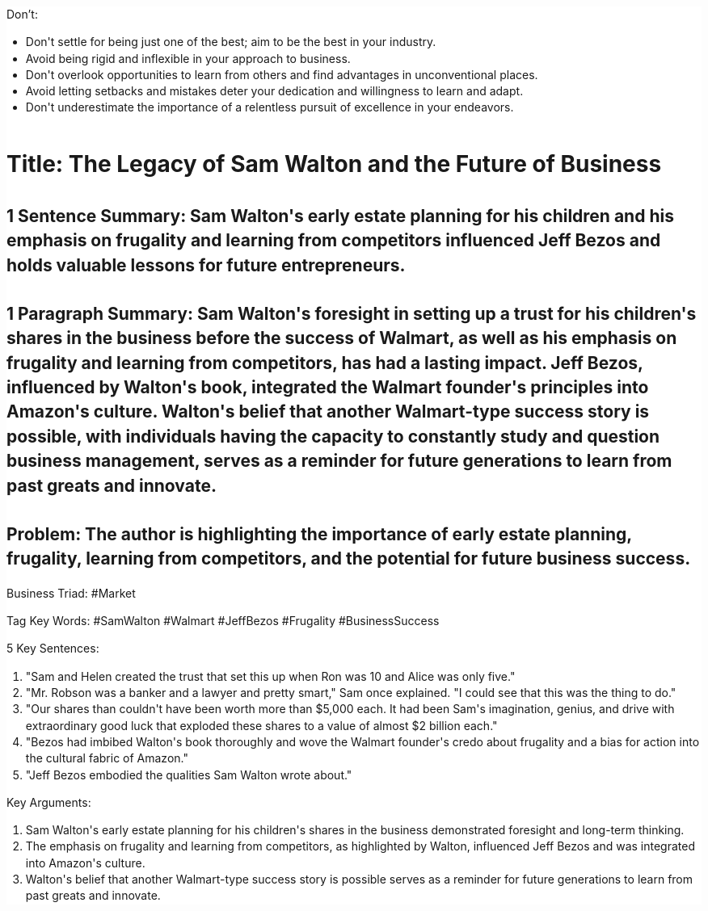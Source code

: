 Don’t:
- Don't settle for being just one of the best; aim to be the best in your industry.
- Avoid being rigid and inflexible in your approach to business.
- Don't overlook opportunities to learn from others and find advantages in unconventional places.
- Avoid letting setbacks and mistakes deter your dedication and willingness to learn and adapt.
- Don't underestimate the importance of a relentless pursuit of excellence in your endeavors.

# Title: The Legacy of Sam Walton and the Future of Business

## 1 Sentence Summary: Sam Walton's early estate planning for his children and his emphasis on frugality and learning from competitors influenced Jeff Bezos and holds valuable lessons for future entrepreneurs.

## 1 Paragraph Summary: Sam Walton's foresight in setting up a trust for his children's shares in the business before the success of Walmart, as well as his emphasis on frugality and learning from competitors, has had a lasting impact. Jeff Bezos, influenced by Walton's book, integrated the Walmart founder's principles into Amazon's culture. Walton's belief that another Walmart-type success story is possible, with individuals having the capacity to constantly study and question business management, serves as a reminder for future generations to learn from past greats and innovate.

## Problem: The author is highlighting the importance of early estate planning, frugality, learning from competitors, and the potential for future business success.

Business Triad: #Market

Tag Key Words: #SamWalton #Walmart #JeffBezos #Frugality #BusinessSuccess

5 Key Sentences:
1. "Sam and Helen created the trust that set this up when Ron was 10 and Alice was only five."
2. "Mr. Robson was a banker and a lawyer and pretty smart," Sam once explained. "I could see that this was the thing to do."
3. "Our shares than couldn't have been worth more than $5,000 each. It had been Sam's imagination, genius, and drive with extraordinary good luck that exploded these shares to a value of almost $2 billion each."
4. "Bezos had imbibed Walton's book thoroughly and wove the Walmart founder's credo about frugality and a bias for action into the cultural fabric of Amazon."
5. "Jeff Bezos embodied the qualities Sam Walton wrote about."

Key Arguments:
1. Sam Walton's early estate planning for his children's shares in the business demonstrated foresight and long-term thinking.
2. The emphasis on frugality and learning from competitors, as highlighted by Walton, influenced Jeff Bezos and was integrated into Amazon's culture.
3. Walton's belief that another Walmart-type success story is possible serves as a reminder for future generations to learn from past greats and innovate.
